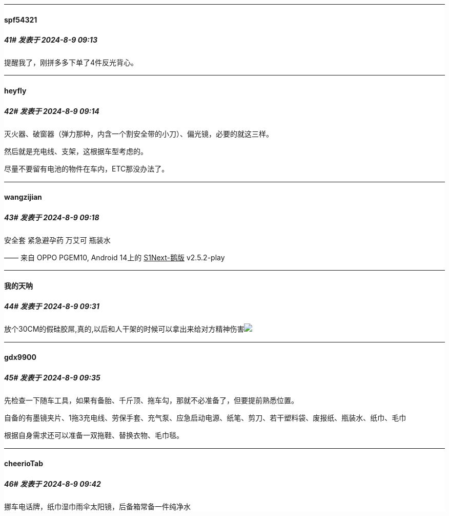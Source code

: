 
*****

####  spf54321  
##### 41#       发表于 2024-8-9 09:13

提醒我了，刚拼多多下单了4件反光背心。

*****

####  heyfly  
##### 42#       发表于 2024-8-9 09:14

灭火器、破窗器（弹力那种，内含一个割安全带的小刀）、偏光镜，必要的就这三样。

然后就是充电线、支架，这根据车型考虑的。

尽量不要留有电池的物件在车内，ETC那没办法了。


*****

####  wangzijian  
##### 43#       发表于 2024-8-9 09:18

安全套 紧急避孕药 万艾可 瓶装水

—— 来自 OPPO PGEM10, Android 14上的 [S1Next-鹅版](https://github.com/ykrank/S1-Next/releases) v2.5.2-play


*****

####  我的天呐  
##### 44#       发表于 2024-8-9 09:31

放个30CM的假硅胶屌,真的,以后和人干架的时候可以拿出来给对方精神伤害<img src="https://static.saraba1st.com/image/smiley/face2017/067.png" referrerpolicy="no-referrer">


*****

####  gdx9900  
##### 45#       发表于 2024-8-9 09:35

先检查一下随车工具，如果有备胎、千斤顶、拖车勾，那就不必准备了，但要提前熟悉位置。

自备的有墨镜夹片、1拖3充电线、劳保手套、充气泵、应急启动电源、纸笔、剪刀、若干塑料袋、废报纸、瓶装水、纸巾、毛巾

根据自身需求还可以准备一双拖鞋、替换衣物、毛巾毯。


*****

####  cheerioTab  
##### 46#       发表于 2024-8-9 09:42

挪车电话牌，纸巾湿巾雨伞太阳镜，后备箱常备一件纯净水

